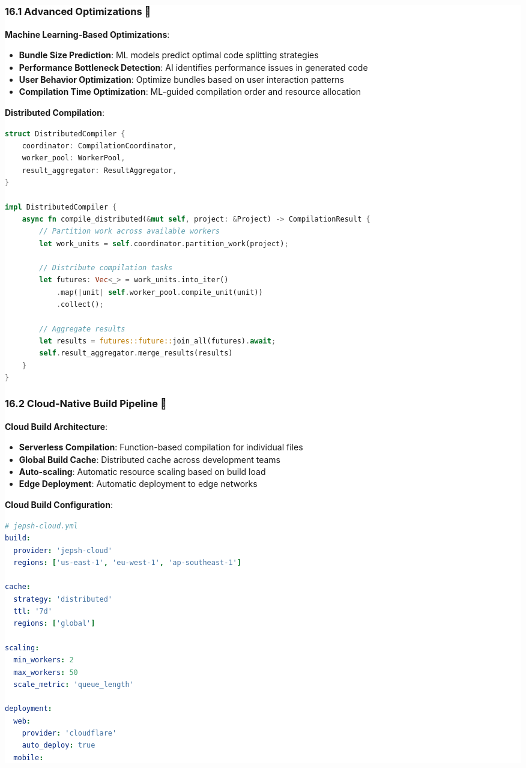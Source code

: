 ### 16.1 Advanced Optimizations 🚧

**Machine Learning-Based Optimizations**:

- **Bundle Size Prediction**: ML models predict optimal code splitting strategies
- **Performance Bottleneck Detection**: AI identifies performance issues in generated code
- **User Behavior Optimization**: Optimize bundles based on user interaction patterns
- **Compilation Time Optimization**: ML-guided compilation order and resource allocation

**Distributed Compilation**:

```rust
struct DistributedCompiler {
    coordinator: CompilationCoordinator,
    worker_pool: WorkerPool,
    result_aggregator: ResultAggregator,
}

impl DistributedCompiler {
    async fn compile_distributed(&mut self, project: &Project) -> CompilationResult {
        // Partition work across available workers
        let work_units = self.coordinator.partition_work(project);

        // Distribute compilation tasks
        let futures: Vec<_> = work_units.into_iter()
            .map(|unit| self.worker_pool.compile_unit(unit))
            .collect();

        // Aggregate results
        let results = futures::future::join_all(futures).await;
        self.result_aggregator.merge_results(results)
    }
}
```

### 16.2 Cloud-Native Build Pipeline 🚧

**Cloud Build Architecture**:

- **Serverless Compilation**: Function-based compilation for individual files
- **Global Build Cache**: Distributed cache across development teams
- **Auto-scaling**: Automatic resource scaling based on build load
- **Edge Deployment**: Automatic deployment to edge networks

**Cloud Build Configuration**:

```yaml
# jepsh-cloud.yml
build:
  provider: 'jepsh-cloud'
  regions: ['us-east-1', 'eu-west-1', 'ap-southeast-1']

cache:
  strategy: 'distributed'
  ttl: '7d'
  regions: ['global']

scaling:
  min_workers: 2
  max_workers: 50
  scale_metric: 'queue_length'

deployment:
  web:
    provider: 'cloudflare'
    auto_deploy: true
  mobile:
```